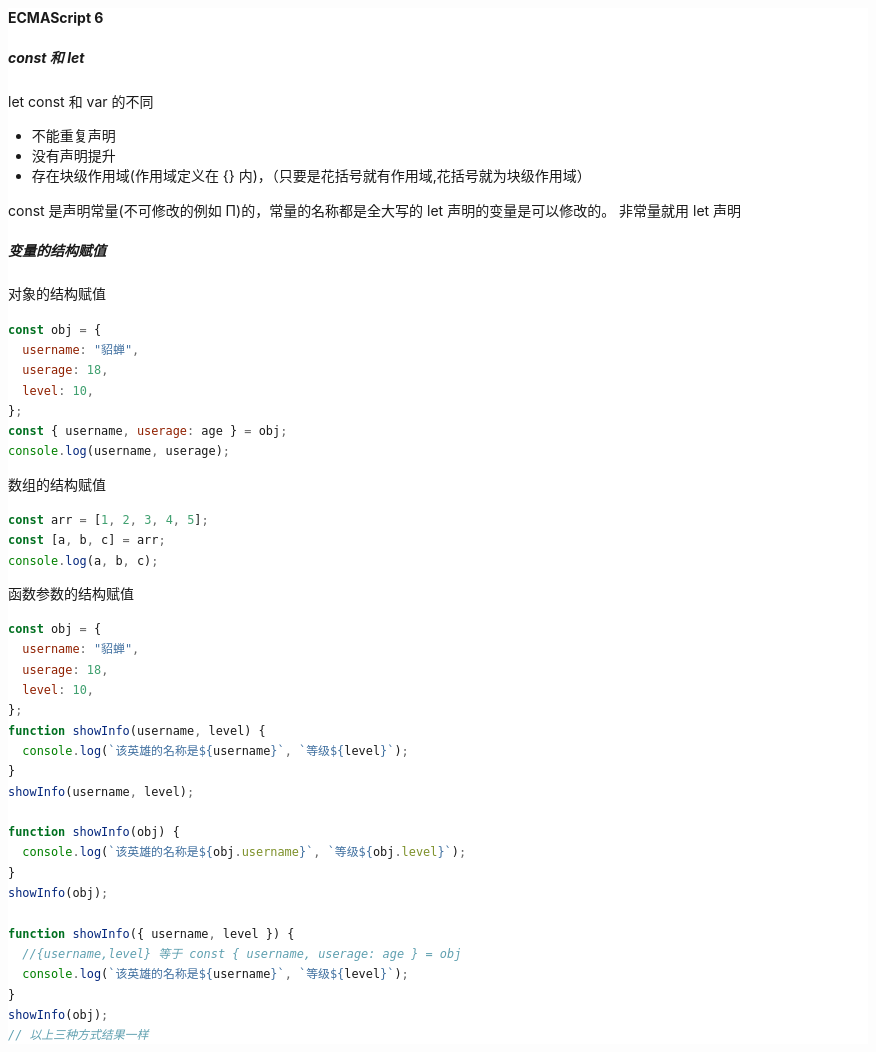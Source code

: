 #### ECMAScript 6

##### const 和 let

let const 和 var 的不同

- 不能重复声明
- 没有声明提升
- 存在块级作用域(作用域定义在 {} 内)，（只要是花括号就有作用域,花括号就为块级作用域）

const 是声明常量(不可修改的例如 Π)的，常量的名称都是全大写的
let 声明的变量是可以修改的。 非常量就用 let 声明

##### 变量的结构赋值

对象的结构赋值

```js
const obj = {
  username: "貂蝉",
  userage: 18,
  level: 10,
};
const { username, userage: age } = obj;
console.log(username, userage);
```

数组的结构赋值

```js
const arr = [1, 2, 3, 4, 5];
const [a, b, c] = arr;
console.log(a, b, c);
```

函数参数的结构赋值

```js
const obj = {
  username: "貂蝉",
  userage: 18,
  level: 10,
};
function showInfo(username, level) {
  console.log(`该英雄的名称是${username}`, `等级${level}`);
}
showInfo(username, level);

function showInfo(obj) {
  console.log(`该英雄的名称是${obj.username}`, `等级${obj.level}`);
}
showInfo(obj);

function showInfo({ username, level }) {
  //{username,level} 等于 const { username, userage: age } = obj
  console.log(`该英雄的名称是${username}`, `等级${level}`);
}
showInfo(obj);
// 以上三种方式结果一样
```
